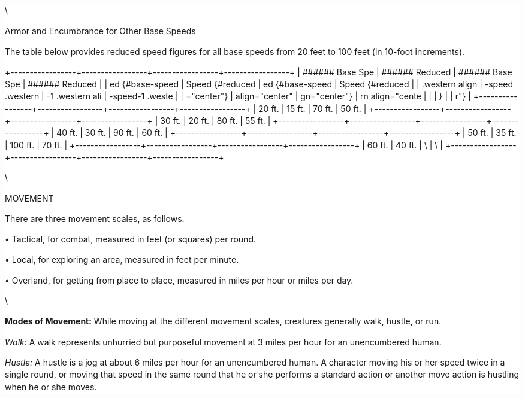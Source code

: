 \

Armor and Encumbrance for Other Base Speeds

The table below provides reduced speed figures for all base speeds from
20 feet to 100 feet (in 10-foot increments).

+-----------------+-----------------+-----------------+-----------------+
| ###### Base Spe | ###### Reduced  | ###### Base Spe | ###### Reduced  |
| ed {#base-speed | Speed {#reduced | ed {#base-speed | Speed {#reduced |
|  .western align | -speed .western | -1 .western ali | -speed-1 .weste |
| ="center"}      |  align="center" | gn="center"}    | rn align="cente |
|                 | }               |                 | r"}             |
+-----------------+-----------------+-----------------+-----------------+
| 20 ft.          | 15 ft.          | 70 ft.          | 50 ft.          |
+-----------------+-----------------+-----------------+-----------------+
| 30 ft.          | 20 ft.          | 80 ft.          | 55 ft.          |
+-----------------+-----------------+-----------------+-----------------+
| 40 ft.          | 30 ft.          | 90 ft.          | 60 ft.          |
+-----------------+-----------------+-----------------+-----------------+
| 50 ft.          | 35 ft.          | 100 ft.         | 70 ft.          |
+-----------------+-----------------+-----------------+-----------------+
| 60 ft.          | 40 ft.          | \               | \               |
+-----------------+-----------------+-----------------+-----------------+

\

MOVEMENT

There are three movement scales, as follows.

• Tactical, for combat, measured in feet (or squares) per round.

• Local, for exploring an area, measured in feet per minute.

• Overland, for getting from place to place, measured in miles per hour
or miles per day.

\

**Modes of Movement:** While moving at the different movement scales,
creatures generally walk, hustle, or run.

*Walk:* A walk represents unhurried but purposeful movement at 3 miles
per hour for an unencumbered human.

*Hustle:* A hustle is a jog at about 6 miles per hour for an
unencumbered human. A character moving his or her speed twice in a
single round, or moving that speed in the same round that he or she
performs a standard action or another move action is hustling when he or
she moves.
